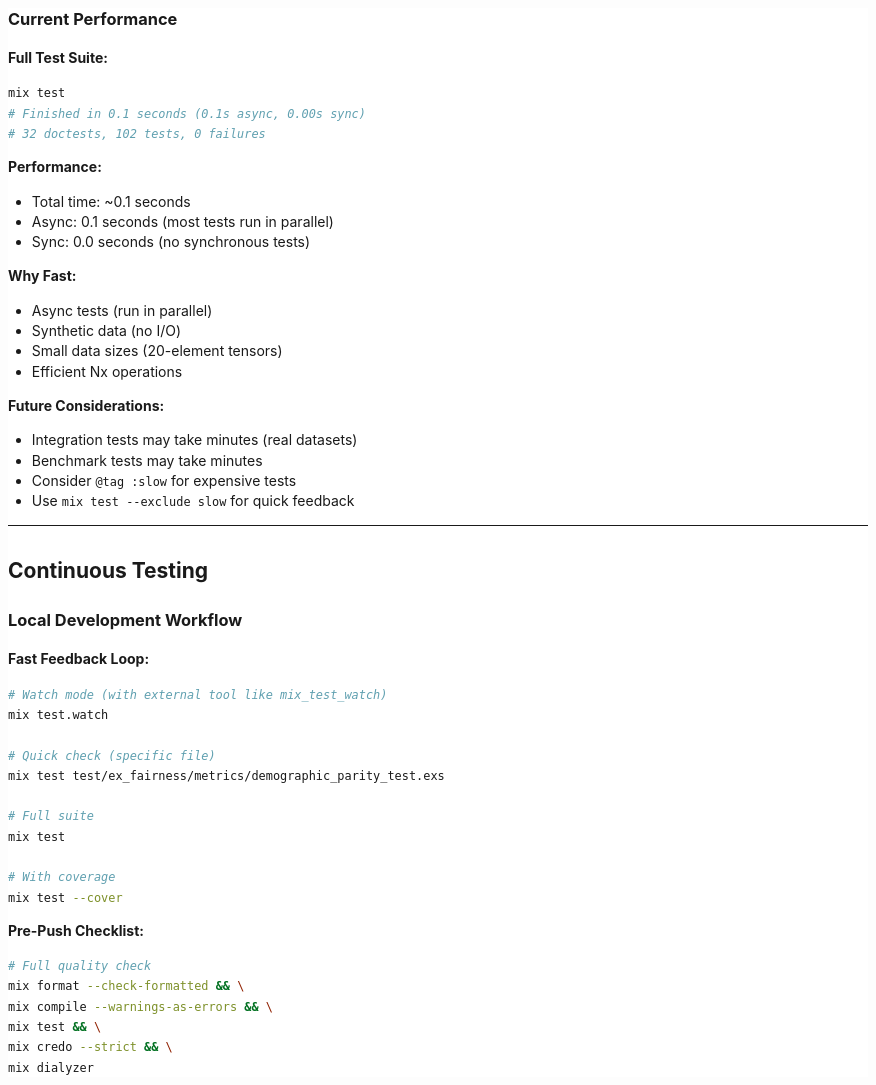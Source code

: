 ### Current Performance

**Full Test Suite:**
```bash
mix test
# Finished in 0.1 seconds (0.1s async, 0.00s sync)
# 32 doctests, 102 tests, 0 failures
```

**Performance:**
- Total time: ~0.1 seconds
- Async: 0.1 seconds (most tests run in parallel)
- Sync: 0.0 seconds (no synchronous tests)

**Why Fast:**
- Async tests (run in parallel)
- Synthetic data (no I/O)
- Small data sizes (20-element tensors)
- Efficient Nx operations

**Future Considerations:**
- Integration tests may take minutes (real datasets)
- Benchmark tests may take minutes
- Consider `@tag :slow` for expensive tests
- Use `mix test --exclude slow` for quick feedback

---

## Continuous Testing

### Local Development Workflow

**Fast Feedback Loop:**
```bash
# Watch mode (with external tool like mix_test_watch)
mix test.watch

# Quick check (specific file)
mix test test/ex_fairness/metrics/demographic_parity_test.exs

# Full suite
mix test

# With coverage
mix test --cover
```

**Pre-Push Checklist:**
```bash
# Full quality check
mix format --check-formatted && \
mix compile --warnings-as-errors && \
mix test && \
mix credo --strict && \
mix dialyzer
```
